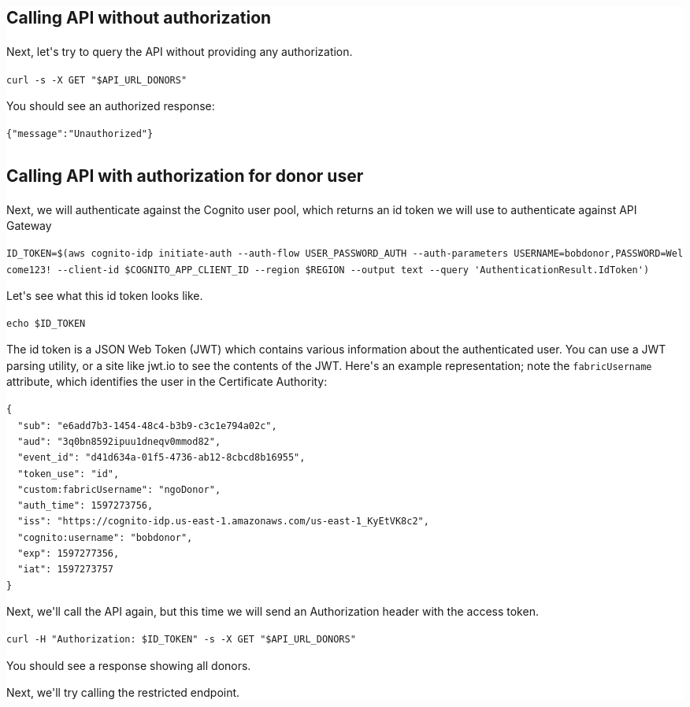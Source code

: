 ## Calling API without authorization

Next, let's try to query the API without providing any authorization.
```
curl -s -X GET "$API_URL_DONORS"
```

You should see an authorized response:
```
{"message":"Unauthorized"}
```

## Calling API with authorization for donor user
Next, we will authenticate against the Cognito user pool, which returns an id token we will use to authenticate against API Gateway
```
ID_TOKEN=$(aws cognito-idp initiate-auth --auth-flow USER_PASSWORD_AUTH --auth-parameters USERNAME=bobdonor,PASSWORD=Welcome123! --client-id $COGNITO_APP_CLIENT_ID --region $REGION --output text --query 'AuthenticationResult.IdToken')
```

Let's see what this id token looks like. 
```
echo $ID_TOKEN
```

The id token is a JSON Web Token (JWT) which contains various information about the authenticated user.  You can use a JWT parsing utility, or a site like jwt.io to see the contents of the JWT.  Here's an example representation; note the `fabricUsername` attribute, which identifies the user in the Certificate Authority:

```
{
  "sub": "e6add7b3-1454-48c4-b3b9-c3c1e794a02c",
  "aud": "3q0bn8592ipuu1dneqv0mmod82",
  "event_id": "d41d634a-01f5-4736-ab12-8cbcd8b16955",
  "token_use": "id",
  "custom:fabricUsername": "ngoDonor",
  "auth_time": 1597273756,
  "iss": "https://cognito-idp.us-east-1.amazonaws.com/us-east-1_KyEtVK8c2",
  "cognito:username": "bobdonor",
  "exp": 1597277356,
  "iat": 1597273757
}
```

Next, we'll call the API again, but this time we will send an Authorization header with the access token.

```
curl -H "Authorization: $ID_TOKEN" -s -X GET "$API_URL_DONORS"
```

You should see a response showing all donors.

Next, we'll try calling the restricted endpoint.
